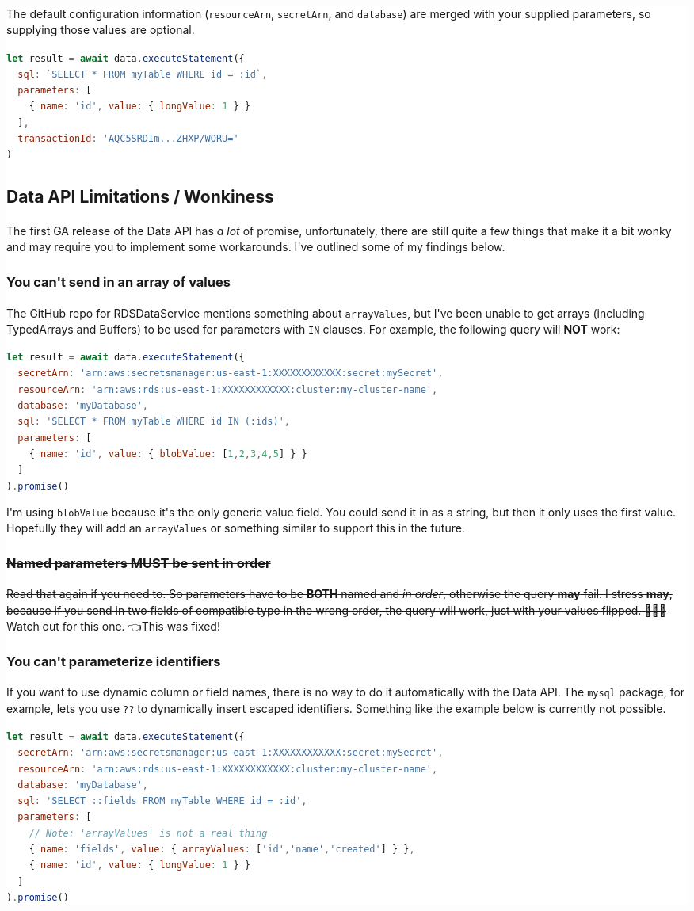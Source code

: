 The default configuration information (`resourceArn`, `secretArn`, and `database`) are merged with your supplied parameters, so supplying those values are optional.

```javascript
let result = await data.executeStatement({
  sql: `SELECT * FROM myTable WHERE id = :id`,
  parameters: [
    { name: 'id', value: { longValue: 1 } }
  ],
  transactionId: 'AQC5SRDIm...ZHXP/WORU='
)
```

## Data API Limitations / Wonkiness
The first GA release of the Data API has *a lot* of promise, unfortunately, there are still quite a few things that make it a bit wonky and may require you to implement some workarounds. I've outlined some of my findings below.

### You can't send in an array of values
The GitHub repo for RDSDataService mentions something about `arrayValues`, but I've been unable to get arrays (including TypedArrays and Buffers) to be used for parameters with `IN` clauses. For example, the following query will **NOT** work:

```javascript
let result = await data.executeStatement({
  secretArn: 'arn:aws:secretsmanager:us-east-1:XXXXXXXXXXXX:secret:mySecret',
  resourceArn: 'arn:aws:rds:us-east-1:XXXXXXXXXXXX:cluster:my-cluster-name',
  database: 'myDatabase',
  sql: 'SELECT * FROM myTable WHERE id IN (:ids)',
  parameters: [
    { name: 'id', value: { blobValue: [1,2,3,4,5] } }
  ]
).promise()
```

I'm using `blobValue` because it's the only generic value field. You could send it in as a string, but then it only uses the first value. Hopefully they will add an `arrayValues` or something similar to support this in the future.

### ~~Named parameters MUST be sent in order~~
~~Read that again if you need to. So parameters have to be **BOTH** named and *in order*, otherwise the query **may** fail. I stress **may**, because if you send in two fields of compatible type in the wrong order, the query will work, just with your values flipped. 🤦🏻‍♂️ Watch out for this one.~~ 👈This was fixed!

### You can't parameterize identifiers
If you want to use dynamic column or field names, there is no way to do it automatically with the Data API. The `mysql` package, for example, lets you use `??` to dynamically insert escaped identifiers. Something like the example below is currently not possible.

```javascript
let result = await data.executeStatement({
  secretArn: 'arn:aws:secretsmanager:us-east-1:XXXXXXXXXXXX:secret:mySecret',
  resourceArn: 'arn:aws:rds:us-east-1:XXXXXXXXXXXX:cluster:my-cluster-name',
  database: 'myDatabase',
  sql: 'SELECT ::fields FROM myTable WHERE id = :id',
  parameters: [
    // Note: 'arrayValues' is not a real thing
    { name: 'fields', value: { arrayValues: ['id','name','created'] } },
    { name: 'id', value: { longValue: 1 } }
  ]
).promise()
```
